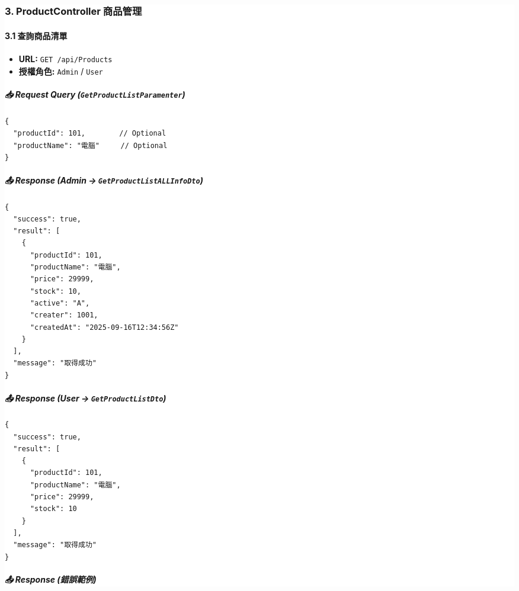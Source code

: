 ### 3. ProductController  商品管理

#### 3.1 查詢商品清單

* **URL:** `GET /api/Products`
* **授權角色:** `Admin` / `User`

##### 📥 Request Query (`GetProductListParamenter`)

```jsonc
{
  "productId": 101,        // Optional
  "productName": "電腦"     // Optional
}
```

##### 📤 Response (Admin → `GetProductListALLInfoDto`)

```jsonc
{
  "success": true,
  "result": [
    {
      "productId": 101,
      "productName": "電腦",
      "price": 29999,
      "stock": 10,
      "active": "A",
      "creater": 1001,
      "createdAt": "2025-09-16T12:34:56Z"
    }
  ],
  "message": "取得成功"
}
```

##### 📤 Response (User → `GetProductListDto`)

```jsonc
{
  "success": true,
  "result": [
    {
      "productId": 101,
      "productName": "電腦",
      "price": 29999,
      "stock": 10
    }
  ],
  "message": "取得成功"
}
```

##### 📤 Response (錯誤範例)
